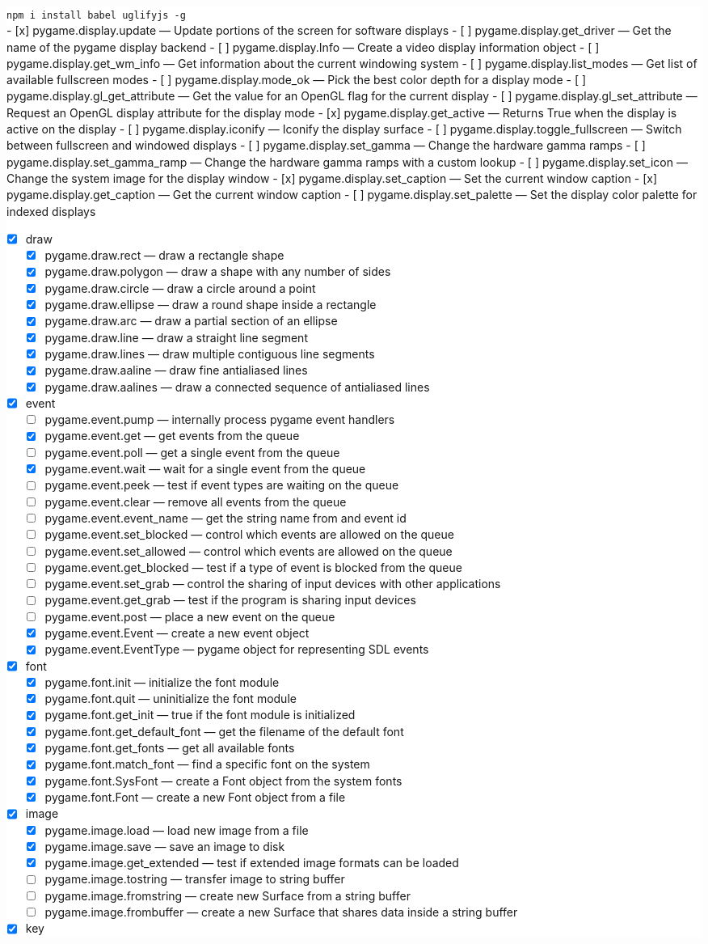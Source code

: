 ```npm i install babel uglifyjs -g```  
    - [x] pygame.display.update	—	Update portions of the screen for software displays
    - [ ] pygame.display.get_driver	—	Get the name of the pygame display backend
    - [ ] pygame.display.Info	—	Create a video display information object
    - [ ] pygame.display.get_wm_info	—	Get information about the current windowing system
    - [ ] pygame.display.list_modes	—	Get list of available fullscreen modes
    - [ ] pygame.display.mode_ok	—	Pick the best color depth for a display mode
    - [ ] pygame.display.gl_get_attribute	—	Get the value for an OpenGL flag for the current display
    - [ ] pygame.display.gl_set_attribute	—	Request an OpenGL display attribute for the display mode
    - [x] pygame.display.get_active	—	Returns True when the display is active on the display
    - [ ] pygame.display.iconify	—	Iconify the display surface
    - [ ] pygame.display.toggle_fullscreen	—	Switch between fullscreen and windowed displays
    - [ ] pygame.display.set_gamma	—	Change the hardware gamma ramps
    - [ ] pygame.display.set_gamma_ramp	—	Change the hardware gamma ramps with a custom lookup
    - [ ] pygame.display.set_icon	—	Change the system image for the display window
    - [x] pygame.display.set_caption	—	Set the current window caption
    - [x] pygame.display.get_caption	—	Get the current window caption
    - [ ] pygame.display.set_palette	—	Set the display color palette for indexed displays
- [x] draw
    - [x] pygame.draw.rect	—	draw a rectangle shape
    - [x] pygame.draw.polygon	—	draw a shape with any number of sides
    - [x] pygame.draw.circle	—	draw a circle around a point
    - [x] pygame.draw.ellipse	—	draw a round shape inside a rectangle
    - [x] pygame.draw.arc	—	draw a partial section of an ellipse
    - [x] pygame.draw.line	—	draw a straight line segment
    - [x] pygame.draw.lines	—	draw multiple contiguous line segments
    - [x] pygame.draw.aaline	—	draw fine antialiased lines
    - [x] pygame.draw.aalines	—	draw a connected sequence of antialiased lines
- [x] event
    - [ ] pygame.event.pump	—	internally process pygame event handlers
    - [x] pygame.event.get	—	get events from the queue
    - [ ] pygame.event.poll	—	get a single event from the queue
    - [x] pygame.event.wait	—	wait for a single event from the queue
    - [ ] pygame.event.peek	—	test if event types are waiting on the queue
    - [ ] pygame.event.clear	—	remove all events from the queue
    - [ ] pygame.event.event_name	—	get the string name from and event id
    - [ ] pygame.event.set_blocked	—	control which events are allowed on the queue
    - [ ] pygame.event.set_allowed	—	control which events are allowed on the queue
    - [ ] pygame.event.get_blocked	—	test if a type of event is blocked from the queue
    - [ ] pygame.event.set_grab	—	control the sharing of input devices with other applications
    - [ ] pygame.event.get_grab	—	test if the program is sharing input devices
    - [ ] pygame.event.post	—	place a new event on the queue
    - [x] pygame.event.Event	—	create a new event object
    - [x] pygame.event.EventType	—	pygame object for representing SDL events
- [x] font
    - [x] pygame.font.init	—	initialize the font module
    - [x] pygame.font.quit	—	uninitialize the font module
    - [x] pygame.font.get_init	—	true if the font module is initialized
    - [x] pygame.font.get_default_font	—	get the filename of the default font
    - [x] pygame.font.get_fonts	—	get all available fonts
    - [x] pygame.font.match_font	—	find a specific font on the system
    - [x] pygame.font.SysFont	—	create a Font object from the system fonts
    - [x] pygame.font.Font	—	create a new Font object from a file
- [x] image
    - [x] pygame.image.load	—	load new image from a file
    - [x] pygame.image.save	—	save an image to disk
    - [x] pygame.image.get_extended	—	test if extended image formats can be loaded
    - [ ] pygame.image.tostring	—	transfer image to string buffer
    - [ ] pygame.image.fromstring	—	create new Surface from a string buffer
    - [ ] pygame.image.frombuffer	—	create a new Surface that shares data inside a string buffer
- [x] key
```